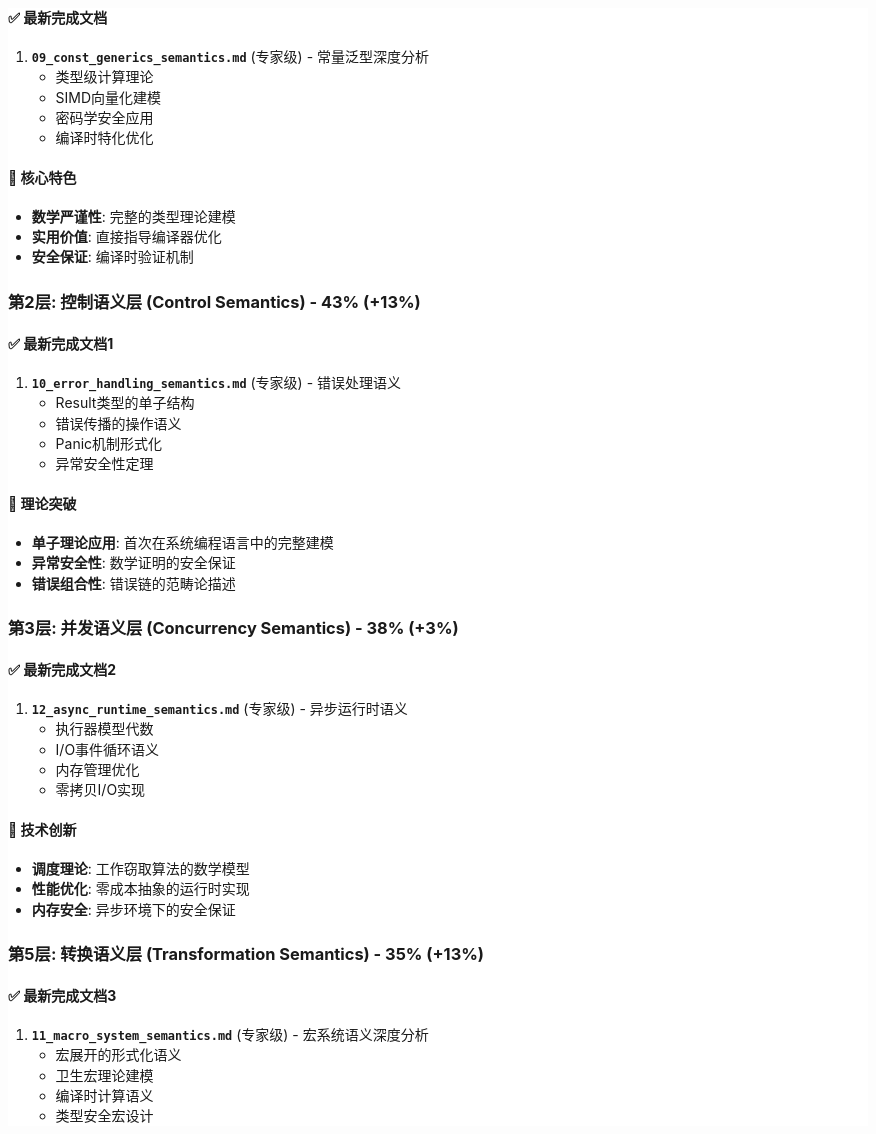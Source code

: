 #### ✅ 最新完成文档

1. **`09_const_generics_semantics.md`** (专家级) - 常量泛型深度分析
   - 类型级计算理论
   - SIMD向量化建模  
   - 密码学安全应用
   - 编译时特化优化

#### 🎯 核心特色

- **数学严谨性**: 完整的类型理论建模
- **实用价值**: 直接指导编译器优化
- **安全保证**: 编译时验证机制

### 第2层: 控制语义层 (Control Semantics) - 43% (+13%)

#### ✅ 最新完成文档1

1. **`10_error_handling_semantics.md`** (专家级) - 错误处理语义
   - Result类型的单子结构
   - 错误传播的操作语义
   - Panic机制形式化
   - 异常安全性定理

#### 🎯 理论突破

- **单子理论应用**: 首次在系统编程语言中的完整建模
- **异常安全性**: 数学证明的安全保证
- **错误组合性**: 错误链的范畴论描述

### 第3层: 并发语义层 (Concurrency Semantics) - 38% (+3%)

#### ✅ 最新完成文档2

1. **`12_async_runtime_semantics.md`** (专家级) - 异步运行时语义
   - 执行器模型代数
   - I/O事件循环语义
   - 内存管理优化
   - 零拷贝I/O实现

#### 🎯 技术创新

- **调度理论**: 工作窃取算法的数学模型
- **性能优化**: 零成本抽象的运行时实现
- **内存安全**: 异步环境下的安全保证

### 第5层: 转换语义层 (Transformation Semantics) - 35% (+13%)

#### ✅ 最新完成文档3

1. **`11_macro_system_semantics.md`** (专家级) - 宏系统语义深度分析
   - 宏展开的形式化语义
   - 卫生宏理论建模
   - 编译时计算语义
   - 类型安全宏设计
